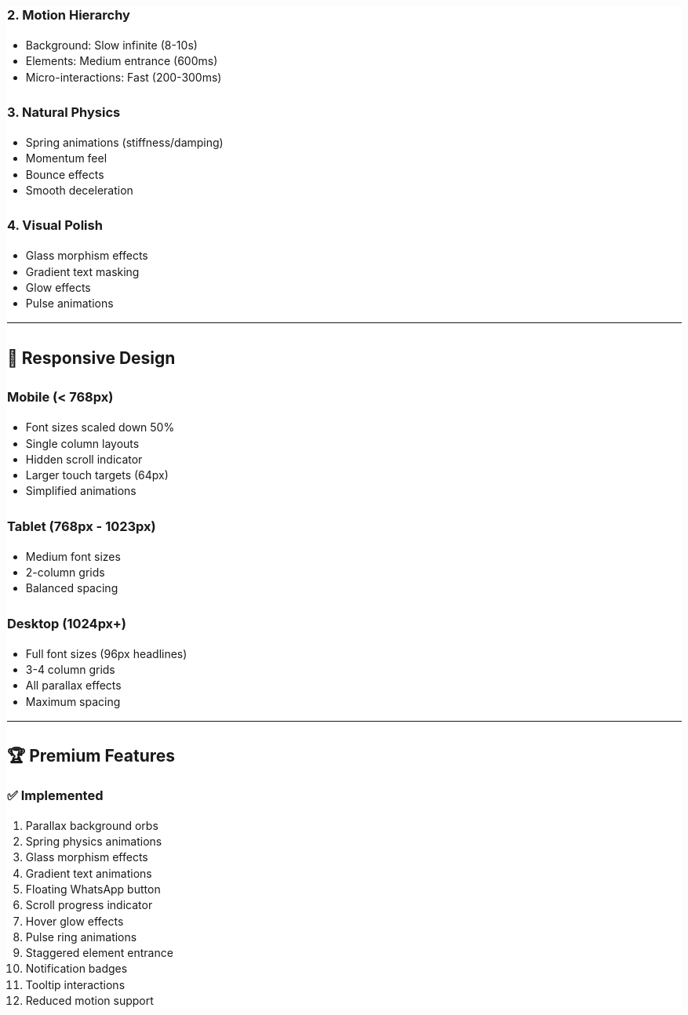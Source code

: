 ### **2. Motion Hierarchy**
- Background: Slow infinite (8-10s)
- Elements: Medium entrance (600ms)
- Micro-interactions: Fast (200-300ms)

### **3. Natural Physics**
- Spring animations (stiffness/damping)
- Momentum feel
- Bounce effects
- Smooth deceleration

### **4. Visual Polish**
- Glass morphism effects
- Gradient text masking
- Glow effects
- Pulse animations

---

## 📱 Responsive Design

### **Mobile (< 768px)**
- Font sizes scaled down 50%
- Single column layouts
- Hidden scroll indicator
- Larger touch targets (64px)
- Simplified animations

### **Tablet (768px - 1023px)**
- Medium font sizes
- 2-column grids
- Balanced spacing

### **Desktop (1024px+)**
- Full font sizes (96px headlines)
- 3-4 column grids
- All parallax effects
- Maximum spacing

---

## 🏆 Premium Features

### ✅ **Implemented**
1. Parallax background orbs
2. Spring physics animations
3. Glass morphism effects
4. Gradient text animations
5. Floating WhatsApp button
6. Scroll progress indicator
7. Hover glow effects
8. Pulse ring animations
9. Staggered element entrance
10. Notification badges
11. Tooltip interactions
12. Reduced motion support
